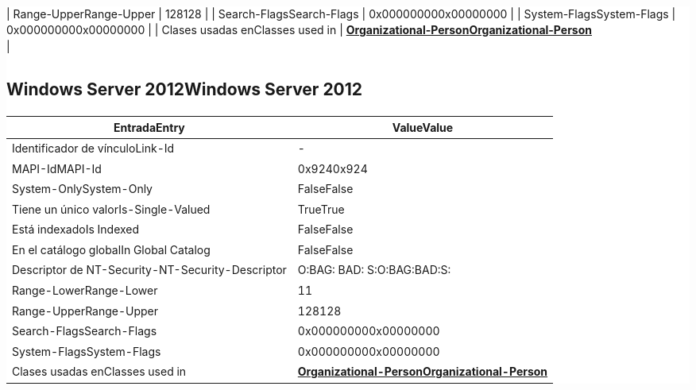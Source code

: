 | <span data-ttu-id="0b2ea-224">Range-Upper</span><span class="sxs-lookup"><span data-stu-id="0b2ea-224">Range-Upper</span></span>            | <span data-ttu-id="0b2ea-225">128</span><span class="sxs-lookup"><span data-stu-id="0b2ea-225">128</span></span>                                                                |
| <span data-ttu-id="0b2ea-226">Search-Flags</span><span class="sxs-lookup"><span data-stu-id="0b2ea-226">Search-Flags</span></span>           | <span data-ttu-id="0b2ea-227">0x00000000</span><span class="sxs-lookup"><span data-stu-id="0b2ea-227">0x00000000</span></span>                                                         |
| <span data-ttu-id="0b2ea-228">System-Flags</span><span class="sxs-lookup"><span data-stu-id="0b2ea-228">System-Flags</span></span>           | <span data-ttu-id="0b2ea-229">0x00000000</span><span class="sxs-lookup"><span data-stu-id="0b2ea-229">0x00000000</span></span>                                                         |
| <span data-ttu-id="0b2ea-230">Clases usadas en</span><span class="sxs-lookup"><span data-stu-id="0b2ea-230">Classes used in</span></span>        | [<span data-ttu-id="0b2ea-231">**Organizational-Person**</span><span class="sxs-lookup"><span data-stu-id="0b2ea-231">**Organizational-Person**</span></span>](c-organizationalperson.md)<br/> |



## <a name="windows-server-2012"></a><span data-ttu-id="0b2ea-232">Windows Server 2012</span><span class="sxs-lookup"><span data-stu-id="0b2ea-232">Windows Server 2012</span></span>



| <span data-ttu-id="0b2ea-233">Entrada</span><span class="sxs-lookup"><span data-stu-id="0b2ea-233">Entry</span></span> | <span data-ttu-id="0b2ea-234">Value</span><span class="sxs-lookup"><span data-stu-id="0b2ea-234">Value</span></span> |
|------------------------|--------------------------------------------------------------------|
| <span data-ttu-id="0b2ea-235">Identificador de vínculo</span><span class="sxs-lookup"><span data-stu-id="0b2ea-235">Link-Id</span></span>                | \-                                                                 |
| <span data-ttu-id="0b2ea-236">MAPI-Id</span><span class="sxs-lookup"><span data-stu-id="0b2ea-236">MAPI-Id</span></span>                | <span data-ttu-id="0b2ea-237">0x924</span><span class="sxs-lookup"><span data-stu-id="0b2ea-237">0x924</span></span>                                                              |
| <span data-ttu-id="0b2ea-238">System-Only</span><span class="sxs-lookup"><span data-stu-id="0b2ea-238">System-Only</span></span>            | <span data-ttu-id="0b2ea-239">False</span><span class="sxs-lookup"><span data-stu-id="0b2ea-239">False</span></span>                                                              |
| <span data-ttu-id="0b2ea-240">Tiene un único valor</span><span class="sxs-lookup"><span data-stu-id="0b2ea-240">Is-Single-Valued</span></span>       | <span data-ttu-id="0b2ea-241">True</span><span class="sxs-lookup"><span data-stu-id="0b2ea-241">True</span></span>                                                               |
| <span data-ttu-id="0b2ea-242">Está indexado</span><span class="sxs-lookup"><span data-stu-id="0b2ea-242">Is Indexed</span></span>             | <span data-ttu-id="0b2ea-243">False</span><span class="sxs-lookup"><span data-stu-id="0b2ea-243">False</span></span>                                                              |
| <span data-ttu-id="0b2ea-244">En el catálogo global</span><span class="sxs-lookup"><span data-stu-id="0b2ea-244">In Global Catalog</span></span>      | <span data-ttu-id="0b2ea-245">False</span><span class="sxs-lookup"><span data-stu-id="0b2ea-245">False</span></span>                                                              |
| <span data-ttu-id="0b2ea-246">Descriptor de NT-Security-</span><span class="sxs-lookup"><span data-stu-id="0b2ea-246">NT-Security-Descriptor</span></span> | <span data-ttu-id="0b2ea-247">O:BAG: BAD: S:</span><span class="sxs-lookup"><span data-stu-id="0b2ea-247">O:BAG:BAD:S:</span></span>                                                       |
| <span data-ttu-id="0b2ea-248">Range-Lower</span><span class="sxs-lookup"><span data-stu-id="0b2ea-248">Range-Lower</span></span>            | <span data-ttu-id="0b2ea-249">1</span><span class="sxs-lookup"><span data-stu-id="0b2ea-249">1</span></span>                                                                  |
| <span data-ttu-id="0b2ea-250">Range-Upper</span><span class="sxs-lookup"><span data-stu-id="0b2ea-250">Range-Upper</span></span>            | <span data-ttu-id="0b2ea-251">128</span><span class="sxs-lookup"><span data-stu-id="0b2ea-251">128</span></span>                                                                |
| <span data-ttu-id="0b2ea-252">Search-Flags</span><span class="sxs-lookup"><span data-stu-id="0b2ea-252">Search-Flags</span></span>           | <span data-ttu-id="0b2ea-253">0x00000000</span><span class="sxs-lookup"><span data-stu-id="0b2ea-253">0x00000000</span></span>                                                         |
| <span data-ttu-id="0b2ea-254">System-Flags</span><span class="sxs-lookup"><span data-stu-id="0b2ea-254">System-Flags</span></span>           | <span data-ttu-id="0b2ea-255">0x00000000</span><span class="sxs-lookup"><span data-stu-id="0b2ea-255">0x00000000</span></span>                                                         |
| <span data-ttu-id="0b2ea-256">Clases usadas en</span><span class="sxs-lookup"><span data-stu-id="0b2ea-256">Classes used in</span></span>        | [<span data-ttu-id="0b2ea-257">**Organizational-Person**</span><span class="sxs-lookup"><span data-stu-id="0b2ea-257">**Organizational-Person**</span></span>](c-organizationalperson.md)<br/> |



 

 





